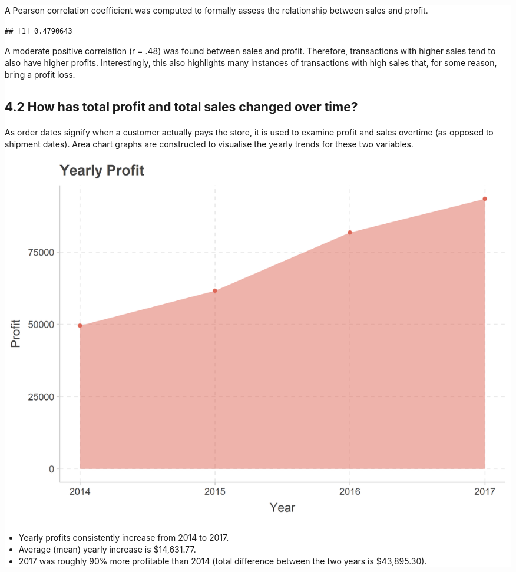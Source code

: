 A Pearson correlation coefficient was computed to formally assess the
relationship between sales and profit.

    ## [1] 0.4790643

A moderate positive correlation (r = .48) was found between sales and
profit. Therefore, transactions with higher sales tend to also have
higher profits. Interestingly, this also highlights many instances of
transactions with high sales that, for some reason, bring a profit loss.

## 4.2 How has total profit and total sales changed over time?

As order dates signify when a customer actually pays the store, it is
used to examine profit and sales overtime (as opposed to shipment
dates). Area chart graphs are constructed to visualise the yearly trends
for these two variables.

![](store_analysis_files/figure-gfm/unnamed-chunk-38-1.png)

-   Yearly profits consistently increase from 2014 to 2017.
-   Average (mean) yearly increase is $14,631.77.
-   2017 was roughly 90% more profitable than 2014 (total difference
    between the two years is $43,895.30).
